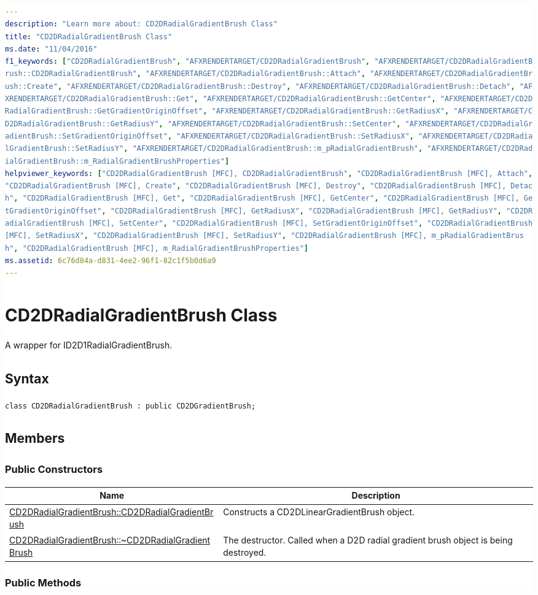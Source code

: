 ```yaml
---
description: "Learn more about: CD2DRadialGradientBrush Class"
title: "CD2DRadialGradientBrush Class"
ms.date: "11/04/2016"
f1_keywords: ["CD2DRadialGradientBrush", "AFXRENDERTARGET/CD2DRadialGradientBrush", "AFXRENDERTARGET/CD2DRadialGradientBrush::CD2DRadialGradientBrush", "AFXRENDERTARGET/CD2DRadialGradientBrush::Attach", "AFXRENDERTARGET/CD2DRadialGradientBrush::Create", "AFXRENDERTARGET/CD2DRadialGradientBrush::Destroy", "AFXRENDERTARGET/CD2DRadialGradientBrush::Detach", "AFXRENDERTARGET/CD2DRadialGradientBrush::Get", "AFXRENDERTARGET/CD2DRadialGradientBrush::GetCenter", "AFXRENDERTARGET/CD2DRadialGradientBrush::GetGradientOriginOffset", "AFXRENDERTARGET/CD2DRadialGradientBrush::GetRadiusX", "AFXRENDERTARGET/CD2DRadialGradientBrush::GetRadiusY", "AFXRENDERTARGET/CD2DRadialGradientBrush::SetCenter", "AFXRENDERTARGET/CD2DRadialGradientBrush::SetGradientOriginOffset", "AFXRENDERTARGET/CD2DRadialGradientBrush::SetRadiusX", "AFXRENDERTARGET/CD2DRadialGradientBrush::SetRadiusY", "AFXRENDERTARGET/CD2DRadialGradientBrush::m_pRadialGradientBrush", "AFXRENDERTARGET/CD2DRadialGradientBrush::m_RadialGradientBrushProperties"]
helpviewer_keywords: ["CD2DRadialGradientBrush [MFC], CD2DRadialGradientBrush", "CD2DRadialGradientBrush [MFC], Attach", "CD2DRadialGradientBrush [MFC], Create", "CD2DRadialGradientBrush [MFC], Destroy", "CD2DRadialGradientBrush [MFC], Detach", "CD2DRadialGradientBrush [MFC], Get", "CD2DRadialGradientBrush [MFC], GetCenter", "CD2DRadialGradientBrush [MFC], GetGradientOriginOffset", "CD2DRadialGradientBrush [MFC], GetRadiusX", "CD2DRadialGradientBrush [MFC], GetRadiusY", "CD2DRadialGradientBrush [MFC], SetCenter", "CD2DRadialGradientBrush [MFC], SetGradientOriginOffset", "CD2DRadialGradientBrush [MFC], SetRadiusX", "CD2DRadialGradientBrush [MFC], SetRadiusY", "CD2DRadialGradientBrush [MFC], m_pRadialGradientBrush", "CD2DRadialGradientBrush [MFC], m_RadialGradientBrushProperties"]
ms.assetid: 6c76d84a-d831-4ee2-96f1-82c1f5b0d6a9
---
```

# CD2DRadialGradientBrush Class

A wrapper for ID2D1RadialGradientBrush.

## Syntax

```
class CD2DRadialGradientBrush : public CD2DGradientBrush;
```

## Members

### Public Constructors

|Name|Description|
|----------|-----------------|
|[CD2DRadialGradientBrush::CD2DRadialGradientBrush](#cd2dradialgradientbrush)|Constructs a CD2DLinearGradientBrush object.|
|[CD2DRadialGradientBrush::~CD2DRadialGradientBrush](#_dtorcd2dradialgradientbrush)|The destructor. Called when a D2D radial gradient brush object is being destroyed.|

### Public Methods
